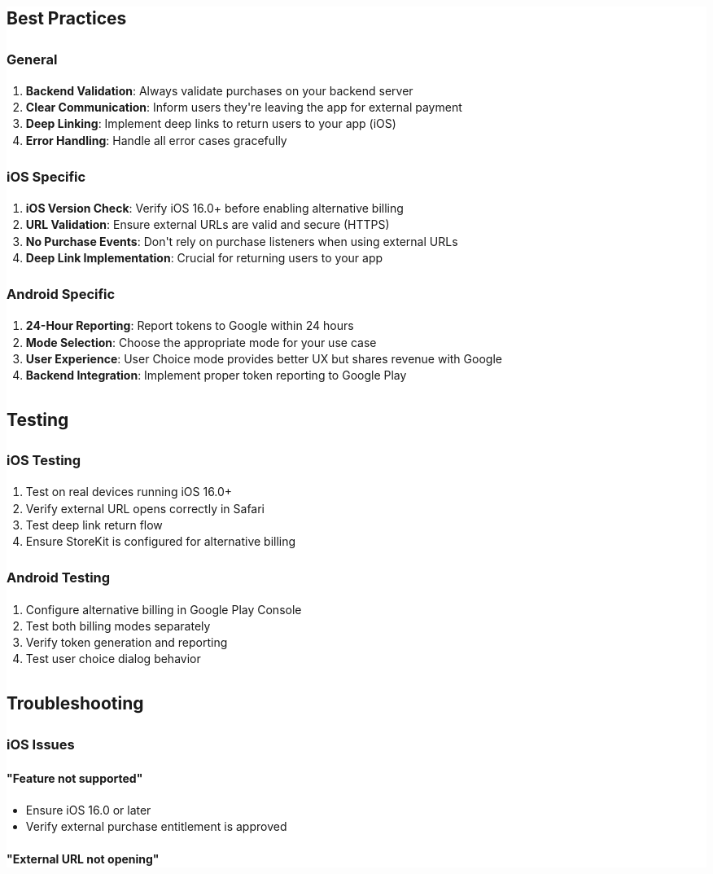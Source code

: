 
## Best Practices

### General

1. **Backend Validation**: Always validate purchases on your backend server
2. **Clear Communication**: Inform users they're leaving the app for external payment
3. **Deep Linking**: Implement deep links to return users to your app (iOS)
4. **Error Handling**: Handle all error cases gracefully

### iOS Specific

1. **iOS Version Check**: Verify iOS 16.0+ before enabling alternative billing
2. **URL Validation**: Ensure external URLs are valid and secure (HTTPS)
3. **No Purchase Events**: Don't rely on purchase listeners when using external URLs
4. **Deep Link Implementation**: Crucial for returning users to your app

### Android Specific

1. **24-Hour Reporting**: Report tokens to Google within 24 hours
2. **Mode Selection**: Choose the appropriate mode for your use case
3. **User Experience**: User Choice mode provides better UX but shares revenue with Google
4. **Backend Integration**: Implement proper token reporting to Google Play

## Testing

### iOS Testing

1. Test on real devices running iOS 16.0+
2. Verify external URL opens correctly in Safari
3. Test deep link return flow
4. Ensure StoreKit is configured for alternative billing

### Android Testing

1. Configure alternative billing in Google Play Console
2. Test both billing modes separately
3. Verify token generation and reporting
4. Test user choice dialog behavior

## Troubleshooting

### iOS Issues

#### "Feature not supported"

- Ensure iOS 16.0 or later
- Verify external purchase entitlement is approved

#### "External URL not opening"
